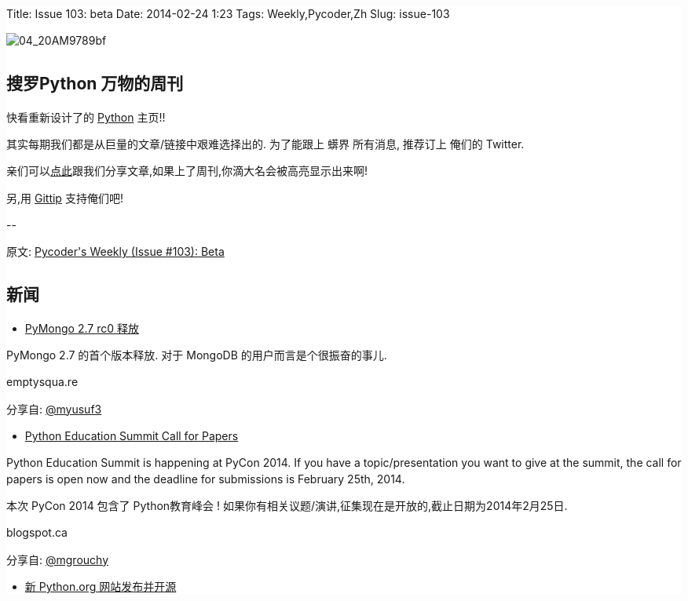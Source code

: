 Title: Issue 103: beta
Date: 2014-02-24 1:23
Tags: Weekly,Pycoder,Zh 
Slug: issue-103

![04_20AM9789bf](https://gallery.mailchimp.com/9735795484d2e4c204da82a29/images/Image_202014_01_22_20at_2010.45.04_20AM9789bf.png)

##  搜罗Python 万物的周刊

快看重新设计了的 [Python](http://www.python.org/) 主页!! 

其实每期我们都是从巨量的文章/链接中艰难选择出的.
为了能跟上 蠎界 所有消息,
推荐订上 俺们的 Twitter.

亲们可以[点此](http://pycoders.com/submissions/)跟我们分享文章,如果上了周刊,你滴大名会被高亮显示出来啊!

另,用
[Gittip](https://www.gittip.com/PycodersWeekly)
支持俺们吧!

--

原文: [Pycoder's Weekly (Issue #103): Beta](http://us4.campaign-archive1.com/?u=9735795484d2e4c204da82a29&id=0da18b2a24&e=889f3f6a05)


## 新闻

- [PyMongo 2.7 rc0 释放](http://emptysqua.re/blog/pymongo-2-7-rc0/)

PyMongo 2.7 的首个版本释放.
对于 MongoDB 的用户而言是个很振奋的事儿.

emptysqua.re

分享自:
[@myusuf3](http://twitter.com/myusuf3)
 
- [Python Education Summit Call for Papers](http://pycon.blogspot.ca/2014/02/python-education-summit-2014-call-for.html)

Python Education Summit is happening at PyCon 2014. If you have a topic/presentation you want to give at the summit, the call for papers is open now and the deadline for submissions is February 25th, 2014.

本次
PyCon 2014 包含了 Python教育峰会 !
如果你有相关议题/演讲,征集现在是开放的,截止日期为2014年2月25日. 


blogspot.ca


分享自:
[@mgrouchy](http://twitter.com/mgrouchy)
 
- [新 Python.org 网站发布并开源](https://github.com/python/pythondotorg)
